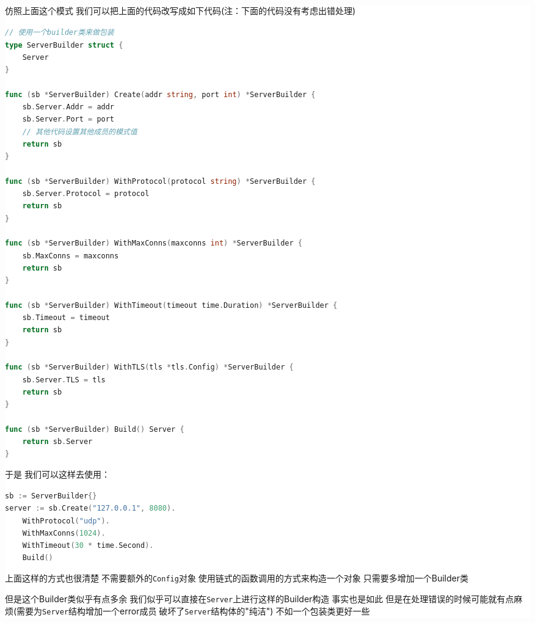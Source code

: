 仿照上面这个模式 我们可以把上面的代码改写成如下代码(注：下面的代码没有考虑出错处理)

```go
// 使用一个builder类来做包装
type ServerBuilder struct {
    Server
}

func (sb *ServerBuilder) Create(addr string, port int) *ServerBuilder {
    sb.Server.Addr = addr
    sb.Server.Port = port
    // 其他代码设置其他成员的模式值
    return sb
}

func (sb *ServerBuilder) WithProtocol(protocol string) *ServerBuilder {
    sb.Server.Protocol = protocol
    return sb
}

func (sb *ServerBuilder) WithMaxConns(maxconns int) *ServerBuilder {
    sb.MaxConns = maxconns
    return sb
}

func (sb *ServerBuilder) WithTimeout(timeout time.Duration) *ServerBuilder {
    sb.Timeout = timeout
    return sb
}

func (sb *ServerBuilder) WithTLS(tls *tls.Config) *ServerBuilder {
    sb.Server.TLS = tls
    return sb
}

func (sb *ServerBuilder) Build() Server {
    return sb.Server
}
```

于是 我们可以这样去使用：

```go
sb := ServerBuilder{}
server := sb.Create("127.0.0.1", 8080).
    WithProtocol("udp").
    WithMaxConns(1024).
    WithTimeout(30 * time.Second).
    Build()
```

上面这样的方式也很清楚 不需要额外的`Config`对象 使用链式的函数调用的方式来构造一个对象 只需要多增加一个Builder类

但是这个Builder类似乎有点多余 我们似乎可以直接在`Server`上进行这样的Builder构造 事实也是如此 但是在处理错误的时候可能就有点麻烦(需要为`Server`结构增加一个error成员 破坏了`Server`结构体的"纯洁") 不如一个包装类更好一些
